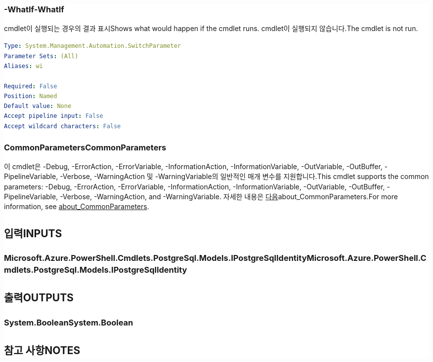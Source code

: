### <span data-ttu-id="a9ce4-136">-WhatIf</span><span class="sxs-lookup"><span data-stu-id="a9ce4-136">-WhatIf</span></span>
<span data-ttu-id="a9ce4-137">cmdlet이 실행되는 경우의 결과 표시</span><span class="sxs-lookup"><span data-stu-id="a9ce4-137">Shows what would happen if the cmdlet runs.</span></span>
<span data-ttu-id="a9ce4-138">cmdlet이 실행되지 않습니다.</span><span class="sxs-lookup"><span data-stu-id="a9ce4-138">The cmdlet is not run.</span></span>

```yaml
Type: System.Management.Automation.SwitchParameter
Parameter Sets: (All)
Aliases: wi

Required: False
Position: Named
Default value: None
Accept pipeline input: False
Accept wildcard characters: False
```

### <span data-ttu-id="a9ce4-139">CommonParameters</span><span class="sxs-lookup"><span data-stu-id="a9ce4-139">CommonParameters</span></span>
<span data-ttu-id="a9ce4-140">이 cmdlet은 -Debug, -ErrorAction, -ErrorVariable, -InformationAction, -InformationVariable, -OutVariable, -OutBuffer, -PipelineVariable, -Verbose, -WarningAction 및 -WarningVariable의 일반적인 매개 변수를 지원합니다.</span><span class="sxs-lookup"><span data-stu-id="a9ce4-140">This cmdlet supports the common parameters: -Debug, -ErrorAction, -ErrorVariable, -InformationAction, -InformationVariable, -OutVariable, -OutBuffer, -PipelineVariable, -Verbose, -WarningAction, and -WarningVariable.</span></span> <span data-ttu-id="a9ce4-141">자세한 내용은 [다음](http://go.microsoft.com/fwlink/?LinkID=113216)about_CommonParameters.</span><span class="sxs-lookup"><span data-stu-id="a9ce4-141">For more information, see [about_CommonParameters](http://go.microsoft.com/fwlink/?LinkID=113216).</span></span>

## <span data-ttu-id="a9ce4-142">입력</span><span class="sxs-lookup"><span data-stu-id="a9ce4-142">INPUTS</span></span>

### <span data-ttu-id="a9ce4-143">Microsoft.Azure.PowerShell.Cmdlets.PostgreSql.Models.IPostgreSqlIdentity</span><span class="sxs-lookup"><span data-stu-id="a9ce4-143">Microsoft.Azure.PowerShell.Cmdlets.PostgreSql.Models.IPostgreSqlIdentity</span></span>

## <span data-ttu-id="a9ce4-144">출력</span><span class="sxs-lookup"><span data-stu-id="a9ce4-144">OUTPUTS</span></span>

### <span data-ttu-id="a9ce4-145">System.Boolean</span><span class="sxs-lookup"><span data-stu-id="a9ce4-145">System.Boolean</span></span>

## <span data-ttu-id="a9ce4-146">참고 사항</span><span class="sxs-lookup"><span data-stu-id="a9ce4-146">NOTES</span></span>
